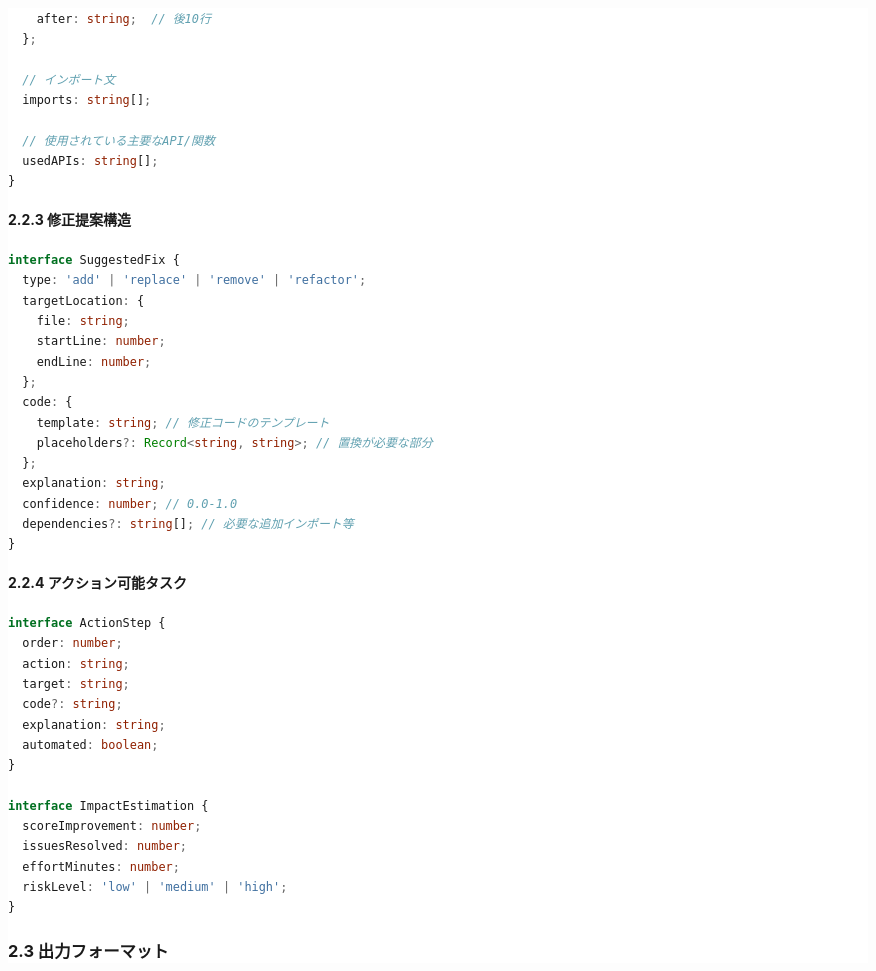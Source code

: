 ```typescript
    after: string;  // 後10行
  };
  
  // インポート文
  imports: string[];
  
  // 使用されている主要なAPI/関数
  usedAPIs: string[];
}
```

#### 2.2.3 修正提案構造

```typescript
interface SuggestedFix {
  type: 'add' | 'replace' | 'remove' | 'refactor';
  targetLocation: {
    file: string;
    startLine: number;
    endLine: number;
  };
  code: {
    template: string; // 修正コードのテンプレート
    placeholders?: Record<string, string>; // 置換が必要な部分
  };
  explanation: string;
  confidence: number; // 0.0-1.0
  dependencies?: string[]; // 必要な追加インポート等
}
```

#### 2.2.4 アクション可能タスク

```typescript
interface ActionStep {
  order: number;
  action: string;
  target: string;
  code?: string;
  explanation: string;
  automated: boolean;
}

interface ImpactEstimation {
  scoreImprovement: number;
  issuesResolved: number;
  effortMinutes: number;
  riskLevel: 'low' | 'medium' | 'high';
}
```

### 2.3 出力フォーマット
